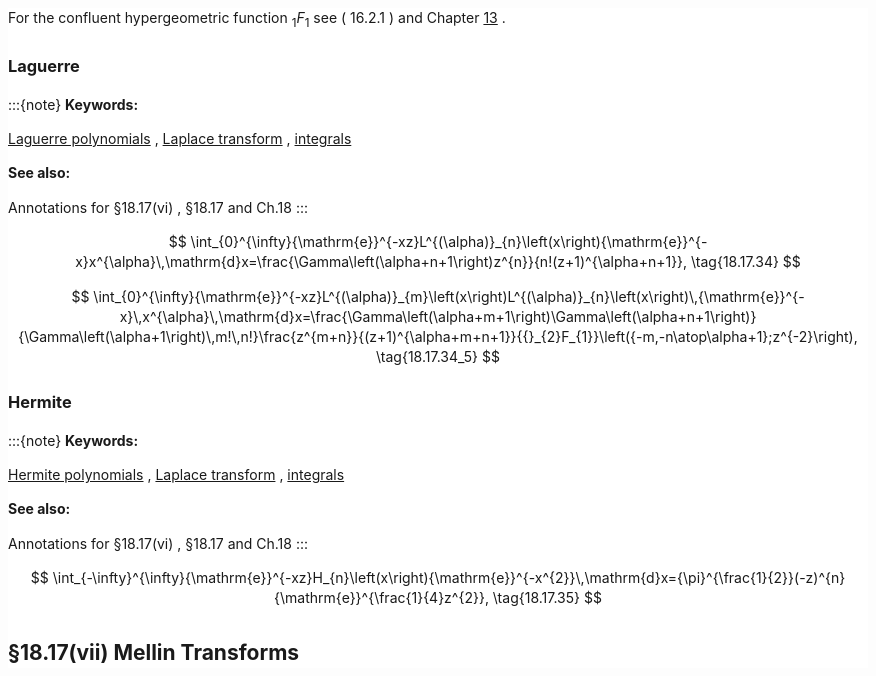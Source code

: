 For the confluent hypergeometric function ${{}_{1}F_{1}}$ see ( 16.2.1 ) and Chapter [13](./13.md "Chapter 13 Confluent Hypergeometric Functions") .


### Laguerre

:::{note}
**Keywords:**

[Laguerre polynomials](http://dlmf.nist.gov/search/search?q=Laguerre%20polynomials) , [Laplace transform](http://dlmf.nist.gov/search/search?q=Laplace%20transform) , [integrals](http://dlmf.nist.gov/search/search?q=integrals)

**See also:**

Annotations for §18.17(vi) , §18.17 and Ch.18
:::


<a id="E34"></a>
$$
\int_{0}^{\infty}{\mathrm{e}}^{-xz}L^{(\alpha)}_{n}\left(x\right){\mathrm{e}}^{-x}x^{\alpha}\,\mathrm{d}x=\frac{\Gamma\left(\alpha+n+1\right)z^{n}}{n!(z+1)^{\alpha+n+1}}, \tag{18.17.34}
$$


<a id="E34_5"></a>
$$
\int_{0}^{\infty}{\mathrm{e}}^{-xz}L^{(\alpha)}_{m}\left(x\right)L^{(\alpha)}_{n}\left(x\right)\,{\mathrm{e}}^{-x}\,x^{\alpha}\,\mathrm{d}x=\frac{\Gamma\left(\alpha+m+1\right)\Gamma\left(\alpha+n+1\right)}{\Gamma\left(\alpha+1\right)\,m!\,n!}\frac{z^{m+n}}{(z+1)^{\alpha+m+n+1}}{{}_{2}F_{1}}\left({-m,-n\atop\alpha+1};z^{-2}\right), \tag{18.17.34_5}
$$


### Hermite

:::{note}
**Keywords:**

[Hermite polynomials](http://dlmf.nist.gov/search/search?q=Hermite%20polynomials) , [Laplace transform](http://dlmf.nist.gov/search/search?q=Laplace%20transform) , [integrals](http://dlmf.nist.gov/search/search?q=integrals)

**See also:**

Annotations for §18.17(vi) , §18.17 and Ch.18
:::


<a id="E35"></a>
$$
\int_{-\infty}^{\infty}{\mathrm{e}}^{-xz}H_{n}\left(x\right){\mathrm{e}}^{-x^{2}}\,\mathrm{d}x={\pi}^{\frac{1}{2}}(-z)^{n}{\mathrm{e}}^{\frac{1}{4}z^{2}}, \tag{18.17.35}
$$


## §18.17(vii) Mellin Transforms

